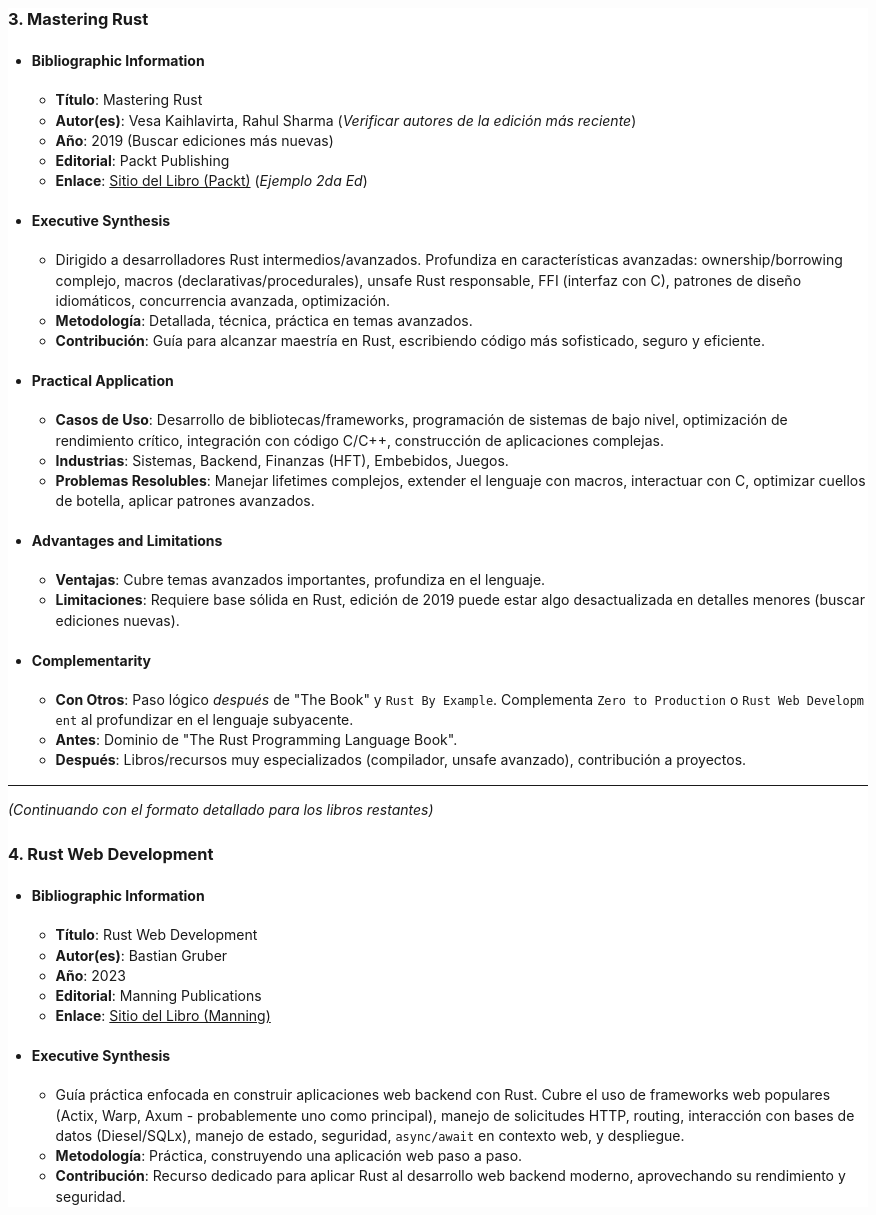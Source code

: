 
### **3. Mastering Rust**

*   #### Bibliographic Information
    *   **Título**: Mastering Rust
    *   **Autor(es)**: Vesa Kaihlavirta, Rahul Sharma (*Verificar autores de la edición más reciente*)
    *   **Año**: 2019 (Buscar ediciones más nuevas)
    *   **Editorial**: Packt Publishing
    *   **Enlace**: [Sitio del Libro (Packt)](https://www.packtpub.com/product/mastering-rust-second-edition/9781789346572) (*Ejemplo 2da Ed*)

*   #### Executive Synthesis
    *   Dirigido a desarrolladores Rust intermedios/avanzados. Profundiza en características avanzadas: ownership/borrowing complejo, macros (declarativas/procedurales), unsafe Rust responsable, FFI (interfaz con C), patrones de diseño idiomáticos, concurrencia avanzada, optimización.
    *   **Metodología**: Detallada, técnica, práctica en temas avanzados.
    *   **Contribución**: Guía para alcanzar maestría en Rust, escribiendo código más sofisticado, seguro y eficiente.

*   #### Practical Application
    *   **Casos de Uso**: Desarrollo de bibliotecas/frameworks, programación de sistemas de bajo nivel, optimización de rendimiento crítico, integración con código C/C++, construcción de aplicaciones complejas.
    *   **Industrias**: Sistemas, Backend, Finanzas (HFT), Embebidos, Juegos.
    *   **Problemas Resolubles**: Manejar lifetimes complejos, extender el lenguaje con macros, interactuar con C, optimizar cuellos de botella, aplicar patrones avanzados.

*   #### Advantages and Limitations
    *   **Ventajas**: Cubre temas avanzados importantes, profundiza en el lenguaje.
    *   **Limitaciones**: Requiere base sólida en Rust, edición de 2019 puede estar algo desactualizada en detalles menores (buscar ediciones nuevas).

*   #### Complementarity
    *   **Con Otros**: Paso lógico *después* de "The Book" y `Rust By Example`. Complementa `Zero to Production` o `Rust Web Development` al profundizar en el lenguaje subyacente.
    *   **Antes**: Dominio de "The Rust Programming Language Book".
    *   **Después**: Libros/recursos muy especializados (compilador, unsafe avanzado), contribución a proyectos.

---

*(Continuando con el formato detallado para los libros restantes)*

### **4. Rust Web Development**

*   #### Bibliographic Information
    *   **Título**: Rust Web Development
    *   **Autor(es)**: Bastian Gruber
    *   **Año**: 2023
    *   **Editorial**: Manning Publications
    *   **Enlace**: [Sitio del Libro (Manning)](https://www.manning.com/books/rust-web-development)

*   #### Executive Synthesis
    *   Guía práctica enfocada en construir aplicaciones web backend con Rust. Cubre el uso de frameworks web populares (Actix, Warp, Axum - probablemente uno como principal), manejo de solicitudes HTTP, routing, interacción con bases de datos (Diesel/SQLx), manejo de estado, seguridad, `async/await` en contexto web, y despliegue.
    *   **Metodología**: Práctica, construyendo una aplicación web paso a paso.
    *   **Contribución**: Recurso dedicado para aplicar Rust al desarrollo web backend moderno, aprovechando su rendimiento y seguridad.
